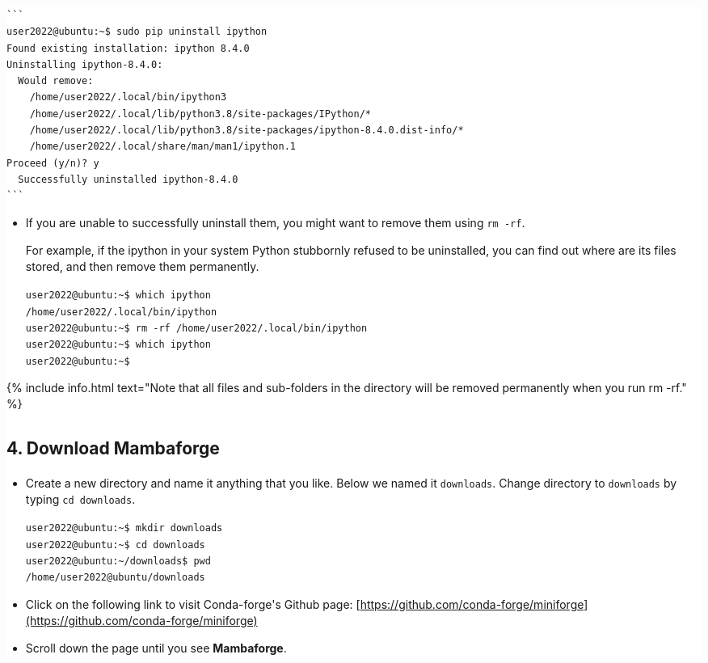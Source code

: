     ```
    user2022@ubuntu:~$ sudo pip uninstall ipython
    Found existing installation: ipython 8.4.0
    Uninstalling ipython-8.4.0:
      Would remove:
        /home/user2022/.local/bin/ipython3
        /home/user2022/.local/lib/python3.8/site-packages/IPython/*
        /home/user2022/.local/lib/python3.8/site-packages/ipython-8.4.0.dist-info/*
        /home/user2022/.local/share/man/man1/ipython.1
    Proceed (y/n)? y
      Successfully uninstalled ipython-8.4.0
    ```


- If you are unable to successfully uninstall them, you might want to remove them using `rm -rf`.  

  For example, if the ipython in your system Python stubbornly refused to be uninstalled, you can find out where are its files stored, and then remove them permanently. 

    ```
    user2022@ubuntu:~$ which ipython
    /home/user2022/.local/bin/ipython
    user2022@ubuntu:~$ rm -rf /home/user2022/.local/bin/ipython
    user2022@ubuntu:~$ which ipython
    user2022@ubuntu:~$ 
    ```

{% include info.html text="Note that all files and sub-folders in the directory will be removed permanently when you run rm -rf." %}  


## 4. Download Mambaforge

- Create a new directory and name it anything that you like. Below we named it `downloads`. Change directory to `downloads` by typing `cd downloads`.

    ```
    user2022@ubuntu:~$ mkdir downloads
    user2022@ubuntu:~$ cd downloads
    user2022@ubuntu:~/downloads$ pwd
    /home/user2022@ubuntu/downloads 
    ```

- Click on the following link to visit Conda-forge's Github page: [https://github.com/conda-forge/miniforge](https://github.com/conda-forge/miniforge)

- Scroll down the page until you see **Mambaforge**. 
